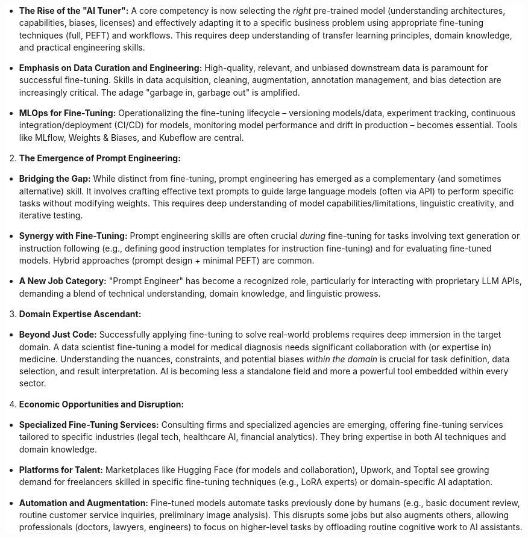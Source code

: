 *   **The Rise of the "AI Tuner":** A core competency is now selecting the *right* pre-trained model (understanding architectures, capabilities, biases, licenses) and effectively adapting it to a specific business problem using appropriate fine-tuning techniques (full, PEFT) and workflows. This requires deep understanding of transfer learning principles, domain knowledge, and practical engineering skills.

*   **Emphasis on Data Curation and Engineering:** High-quality, relevant, and unbiased downstream data is paramount for successful fine-tuning. Skills in data acquisition, cleaning, augmentation, annotation management, and bias detection are increasingly critical. The adage "garbage in, garbage out" is amplified.

*   **MLOps for Fine-Tuning:** Operationalizing the fine-tuning lifecycle – versioning models/data, experiment tracking, continuous integration/deployment (CI/CD) for models, monitoring model performance and drift in production – becomes essential. Tools like MLflow, Weights & Biases, and Kubeflow are central.

2.  **The Emergence of Prompt Engineering:**

*   **Bridging the Gap:** While distinct from fine-tuning, prompt engineering has emerged as a complementary (and sometimes alternative) skill. It involves crafting effective text prompts to guide large language models (often via API) to perform specific tasks without modifying weights. This requires deep understanding of model capabilities/limitations, linguistic creativity, and iterative testing.

*   **Synergy with Fine-Tuning:** Prompt engineering skills are often crucial *during* fine-tuning for tasks involving text generation or instruction following (e.g., defining good instruction templates for instruction fine-tuning) and for evaluating fine-tuned models. Hybrid approaches (prompt design + minimal PEFT) are common.

*   **A New Job Category:** "Prompt Engineer" has become a recognized role, particularly for interacting with proprietary LLM APIs, demanding a blend of technical understanding, domain knowledge, and linguistic prowess.

3.  **Domain Expertise Ascendant:**

*   **Beyond Just Code:** Successfully applying fine-tuning to solve real-world problems requires deep immersion in the target domain. A data scientist fine-tuning a model for medical diagnosis needs significant collaboration with (or expertise in) medicine. Understanding the nuances, constraints, and potential biases *within the domain* is crucial for task definition, data selection, and result interpretation. AI is becoming less a standalone field and more a powerful tool embedded within every sector.

4.  **Economic Opportunities and Disruption:**

*   **Specialized Fine-Tuning Services:** Consulting firms and specialized agencies are emerging, offering fine-tuning services tailored to specific industries (legal tech, healthcare AI, financial analytics). They bring expertise in both AI techniques and domain knowledge.

*   **Platforms for Talent:** Marketplaces like Hugging Face (for models and collaboration), Upwork, and Toptal see growing demand for freelancers skilled in specific fine-tuning techniques (e.g., LoRA experts) or domain-specific AI adaptation.

*   **Automation and Augmentation:** Fine-tuned models automate tasks previously done by humans (e.g., basic document review, routine customer service inquiries, preliminary image analysis). This disrupts some jobs but also augments others, allowing professionals (doctors, lawyers, engineers) to focus on higher-level tasks by offloading routine cognitive work to AI assistants.
